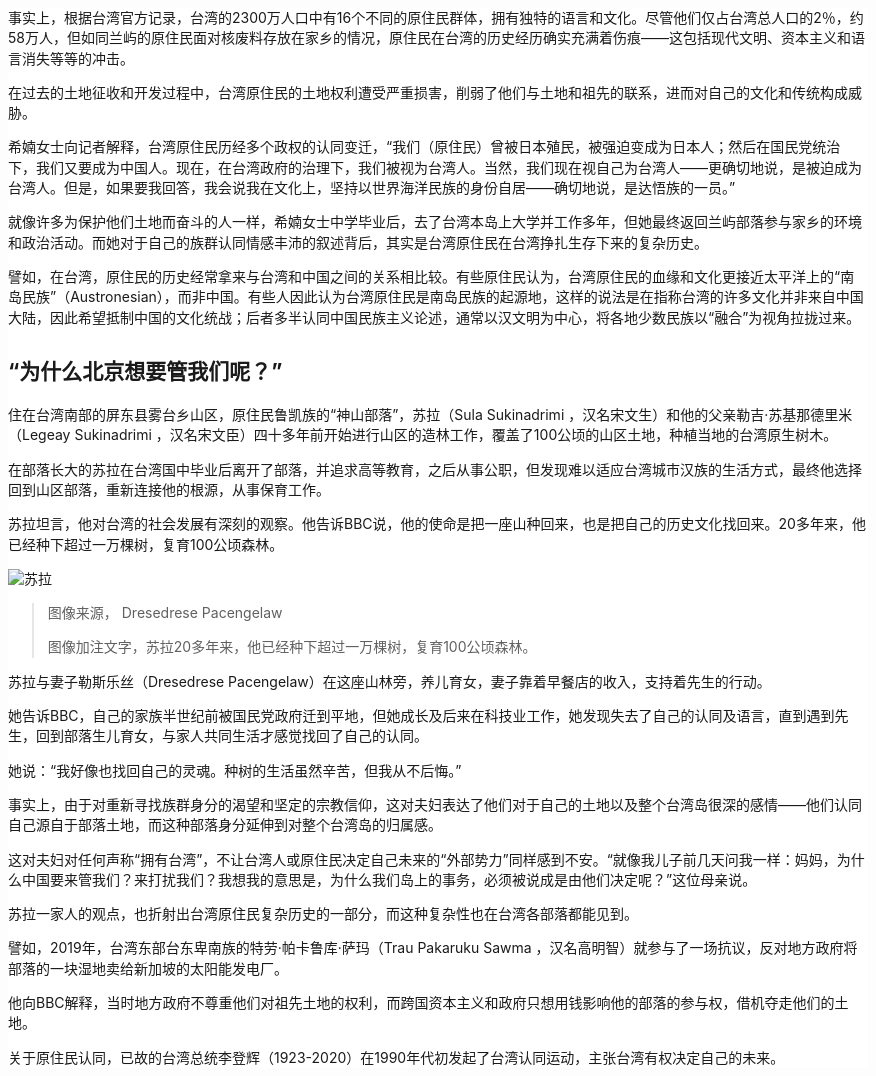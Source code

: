 事实上，根据台湾官方记录，台湾的2300万人口中有16个不同的原住民群体，拥有独特的语言和文化。尽管他们仅占台湾总人口的2％，约58万人，但如同兰屿的原住民面对核废料存放在家乡的情况，原住民在台湾的历史经历确实充满着伤痕——这包括现代文明、资本主义和语言消失等等的冲击。

在过去的土地征收和开发过程中，台湾原住民的土地权利遭受严重损害，削弱了他们与土地和祖先的联系，进而对自己的文化和传统构成威胁。

希婻女士向记者解释，台湾原住民历经多个政权的认同变迁，“我们（原住民）曾被日本殖民，被强迫变成为日本人；然后在国民党统治下，我们又要成为中国人。现在，在台湾政府的治理下，我们被视为台湾人。当然，我们现在视自己为台湾人——更确切地说，是被迫成为台湾人。但是，如果要我回答，我会说我在文化上，坚持以世界海洋民族的身份自居——确切地说，是达悟族的一员。”

就像许多为保护他们土地而奋斗的人一样，希婻女士中学毕业后，去了台湾本岛上大学并工作多年，但她最终返回兰屿部落参与家乡的环境和政治活动。而她对于自己的族群认同情感丰沛的叙述背后，其实是台湾原住民在台湾挣扎生存下来的复杂历史。

譬如，在台湾，原住民的历史经常拿来与台湾和中国之间的关系相比较。有些原住民认为，台湾原住民的血缘和文化更接近太平洋上的“南岛民族”（Austronesian），而非中国。有些人因此认为台湾原住民是南岛民族的起源地，这样的说法是在指称台湾的许多文化并非来自中国大陆，因此希望抵制中国的文化统战；后者多半认同中国民族主义论述，通常以汉文明为中心，将各地少数民族以“融合”为视角拉拢过来。

##  “为什么北京想要管我们呢？”

住在台湾南部的屏东县雾台乡山区，原住民鲁凯族的“神山部落”，苏拉（Sula Sukinadrimi ，汉名宋文生）和他的父亲勒吉·苏基那德里米（Legeay Sukinadrimi ，汉名宋文臣）四十多年前开始进行山区的造林工作，覆盖了100公顷的山区土地，种植当地的台湾原生树木。

在部落长大的苏拉在台湾国中毕业后离开了部落，并追求高等教育，之后从事公职，但发现难以适应台湾城市汉族的生活方式，最终他选择回到山区部落，重新连接他的根源，从事保育工作。

苏拉坦言，他对台湾的社会发展有深刻的观察。他告诉BBC说，他的使命是把一座山种回来，也是把自己的历史文化找回来。20多年来，他已经种下超过一万棵树，复育100公顷森林。

![苏拉](_132201172_mediaitem132201171.jpg)

> 图像来源，  Dresedrese Pacengelaw
>
> 图像加注文字，苏拉20多年来，他已经种下超过一万棵树，复育100公顷森林。

苏拉与妻子勒斯乐丝（Dresedrese Pacengelaw）在这座山林旁，养儿育女，妻子靠着早餐店的收入，支持着先生的行动。

她告诉BBC，自己的家族半世纪前被国民党政府迁到平地，但她成长及后来在科技业工作，她发现失去了自己的认同及语言，直到遇到先生，回到部落生儿育女，与家人共同生活才感觉找回了自己的认同。

她说：“我好像也找回自己的灵魂。种树的生活虽然辛苦，但我从不后悔。”

事实上，由于对重新寻找族群身分的渴望和坚定的宗教信仰，这对夫妇表达了他们对于自己的土地以及整个台湾岛很深的感情——他们认同自己源自于部落土地，而这种部落身分延伸到对整个台湾岛的归属感。

这对夫妇对任何声称“拥有台湾”，不让台湾人或原住民决定自己未来的“外部势力”同样感到不安。“就像我儿子前几天问我一样：妈妈，为什么中国要来管我们？来打扰我们？我想我的意思是，为什么我们岛上的事务，必须被说成是由他们决定呢？”这位母亲说。

苏拉一家人的观点，也折射出台湾原住民复杂历史的一部分，而这种复杂性也在台湾各部落都能见到。

譬如，2019年，台湾东部台东卑南族的特劳·帕卡鲁库·萨玛（Trau Pakaruku Sawma ，汉名高明智）就参与了一场抗议，反对地方政府将部落的一块湿地卖给新加坡的太阳能发电厂。

他向BBC解释，当时地方政府不尊重他们对祖先土地的权利，而跨国资本主义和政府只想用钱影响他的部落的参与权，借机夺走他们的土地。

关于原住民认同，已故的台湾总统李登辉（1923-2020）在1990年代初发起了台湾认同运动，主张台湾有权决定自己的未来。
